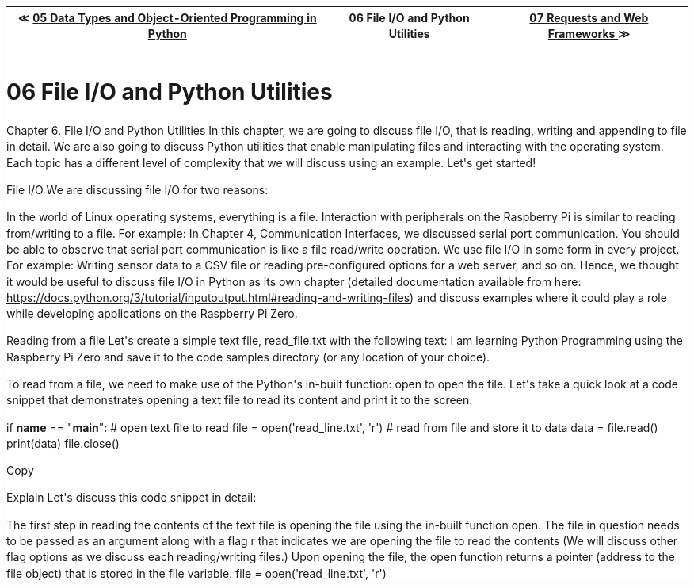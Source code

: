
| ≪ [ 05 Data Types and Object-Oriented Programming in Python ](/packtpub/2024/817-Python_with_RaspPi_1ed/05_Data_Types_and_Object-Oriented_Programming_in_Python) | 06 File I/O and Python Utilities | [ 07 Requests and Web Frameworks ](/packtpub/2024/817-Python_with_RaspPi_1ed/07_Requests_and_Web_Frameworks) ≫ |
|:----:|:----:|:----:|

# 06 File I/O and Python Utilities
Chapter 6. File I/O and Python Utilities
In this chapter, we are going to discuss file I/O, that is reading, writing and appending to file in detail. We are also going to discuss Python utilities that enable manipulating files and interacting with the operating system. Each topic has a different level of complexity that we will discuss using an example. Let's get started!

File I/O
We are discussing file I/O for two reasons:

In the world of Linux operating systems, everything is a file. Interaction with peripherals on the Raspberry Pi is similar to reading from/writing to a file. For example: In Chapter 4, Communication Interfaces, we discussed serial port communication. You should be able to observe that serial port communication is like a file read/write operation.
We use file I/O in some form in every project. For example: Writing sensor data to a CSV file or reading pre-configured options for a web server, and so on.
Hence, we thought it would be useful to discuss file I/O in Python as its own chapter (detailed documentation available from here: https://docs.python.org/3/tutorial/inputoutput.html#reading-and-writing-files) and discuss examples where it could play a role while developing applications on the Raspberry Pi Zero.

Reading from a file
Let's create a simple text file, read_file.txt with the following text: I am learning Python Programming using the Raspberry Pi Zero and save it to the code samples directory (or any location of your choice).

To read from a file, we need to make use of the Python's in-built function: open to open the file. Let's take a quick look at a code snippet that demonstrates opening a text file to read its content and print it to the screen:

if __name__ == "__main__":
    # open text file to read
    file = open('read_line.txt', 'r')
    # read from file and store it to data
    data = file.read()
    print(data)
    file.close()

Copy

Explain
Let's discuss this code snippet in detail:

The first step in reading the contents of the text file is opening the file using the in-built function open. The file in question needs to be passed as an argument along with a flag r that indicates we are opening the file to read the contents (We will discuss other flag options as we discuss each reading/writing files.)
Upon opening the file, the open function returns a pointer (address to the file object) that is stored in the file variable.
       file = open('read_line.txt', 'r')
